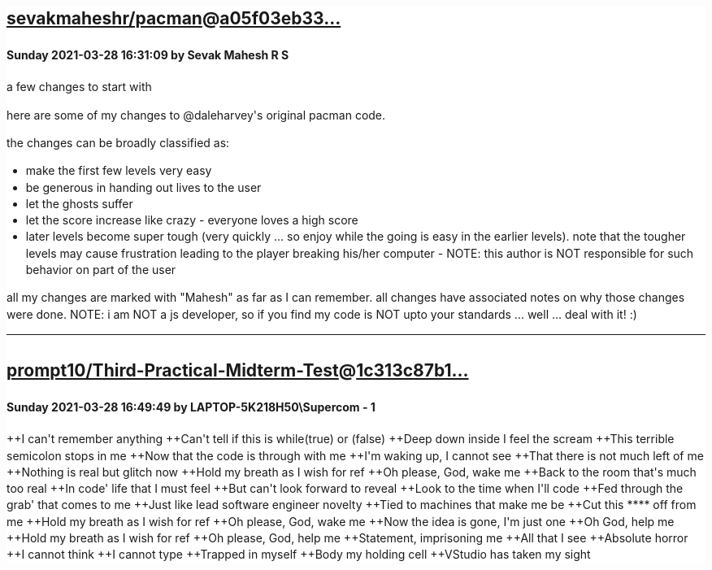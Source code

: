 ## [sevakmaheshr/pacman](https://github.com/sevakmaheshr/pacman)@[a05f03eb33...](https://github.com/sevakmaheshr/pacman/commit/a05f03eb33380f380351c6838510c815b15703ee)
#### Sunday 2021-03-28 16:31:09 by Sevak Mahesh R S

a few changes to start with

here are some of my changes to @daleharvey's original pacman code.

the changes can be broadly classified as:
* make the first few levels very easy
* be generous in handing out lives to the user
* let the ghosts suffer
* let the score increase like crazy - everyone loves a high score
* later levels become super tough (very quickly ... so enjoy while the going is easy in the earlier levels). note that the tougher levels may cause frustration leading to the player breaking his/her computer - NOTE: this author is NOT responsible for such behavior on part of the user

all my changes are marked with "Mahesh" as far as I can remember. all changes have associated notes on why those changes were done.
NOTE: i am NOT a js developer, so if you find my code is NOT upto your standards ... well ... deal with it! :)

---
## [prompt10/Third-Practical-Midterm-Test](https://github.com/prompt10/Third-Practical-Midterm-Test)@[1c313c87b1...](https://github.com/prompt10/Third-Practical-Midterm-Test/commit/1c313c87b1e07931a0fe5f95439aa5f54d896eb8)
#### Sunday 2021-03-28 16:49:49 by LAPTOP-5K218H50\Supercom - 1

++I can't remember anything
++Can't tell if this is while(true) or (false)
++Deep down inside I feel the scream
++This terrible semicolon stops in me
++Now that the code is through with me
++I'm waking up, I cannot see
++That there is not much left of me
++Nothing is real but glitch now
++Hold my breath as I wish for ref
++Oh please, God, wake me
++Back to the room that's much too real
++In code' life that I must feel
++But can't look forward to reveal
++Look to the time when I'll code
++Fed through the grab' that comes to me
++Just like lead software engineer novelty
++Tied to machines that make me be
++Cut this **** off from me
++Hold my breath as I wish for ref
++Oh please, God, wake me
++Now the idea is gone, I'm just one
++Oh God, help me
++Hold my breath as I wish for ref
++Oh please, God, help me
++Statement, imprisoning me
++All that I see
++Absolute horror
++I cannot think
++I cannot type
++Trapped in myself
++Body my holding cell
++VStudio has taken my sight